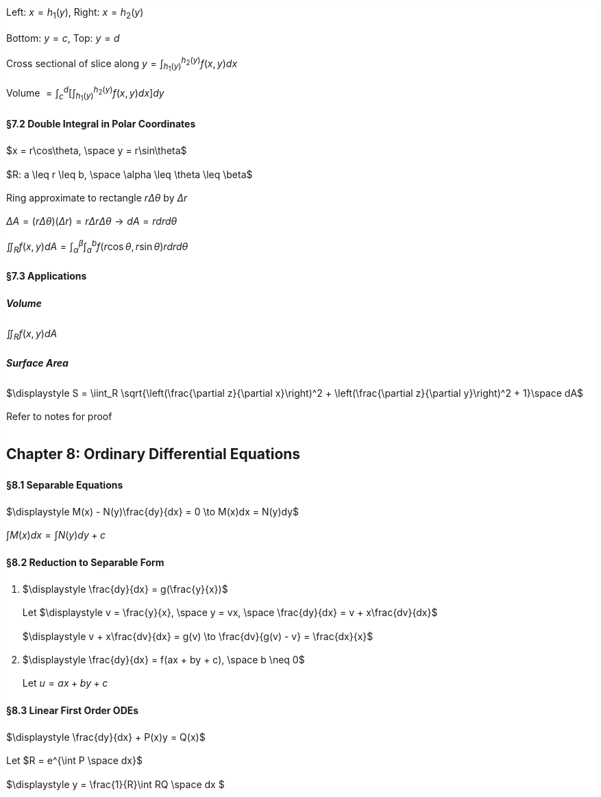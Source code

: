 Left: $x = h_1(y)$, Right: $x = h_2(y)$

Bottom: $y = c$, Top: $y = d$

Cross sectional of slice along $\displaystyle y = \int_{h_1(y)} ^{h_2(y)} f(x, y) dx$

Volume $\displaystyle = \int_c^d \left[\int_{h_1(y)} ^{h_2(y)} f(x, y) dx\right]dy$

#### §7.2 Double Integral in Polar Coordinates

$x = r\cos\theta, \space y = r\sin\theta$

$R: a \leq r \leq b, \space \alpha \leq \theta \leq \beta$

Ring approximate to rectangle $r\Delta \theta$ by $\Delta r$

$\Delta A = (r\Delta\theta)(\Delta r) = r\Delta r \Delta \theta \to dA = rdrd\theta$

$\displaystyle \iint_Rf(x, y)dA = \int_\alpha^\beta\int_a^b f(r\cos\theta, r\sin\theta)rdrd\theta$

#### §7.3 Applications

##### Volume

$\displaystyle \iint_R f(x, y)dA$

##### Surface Area

$\displaystyle S = \iint_R \sqrt{\left(\frac{\partial z}{\partial x}\right)^2 + \left(\frac{\partial z}{\partial y}\right)^2 + 1}\space dA$

Refer to notes for proof

## Chapter 8: Ordinary Differential Equations

#### §8.1 Separable Equations

$\displaystyle M(x) - N(y)\frac{dy}{dx} = 0 \to M(x)dx = N(y)dy$

$\displaystyle \int M(x)dx = \int N(y)dy + c$

#### §8.2 Reduction to Separable Form

1. $\displaystyle \frac{dy}{dx} = g(\frac{y}{x})$

	Let $\displaystyle v = \frac{y}{x}, \space y = vx, \space \frac{dy}{dx} = v + x\frac{dv}{dx}$

	$\displaystyle v + x\frac{dv}{dx} = g(v) \to \frac{dv}{g(v) - v} = \frac{dx}{x}$

2. $\displaystyle \frac{dy}{dx} = f(ax + by + c), \space b \neq 0$

	Let $u = ax + by + c$

#### §8.3 Linear First Order ODEs

$\displaystyle \frac{dy}{dx} + P(x)y = Q(x)$

Let $R = e^{\int P \space dx}$

$\displaystyle y = \frac{1}{R}\int RQ \space dx $
